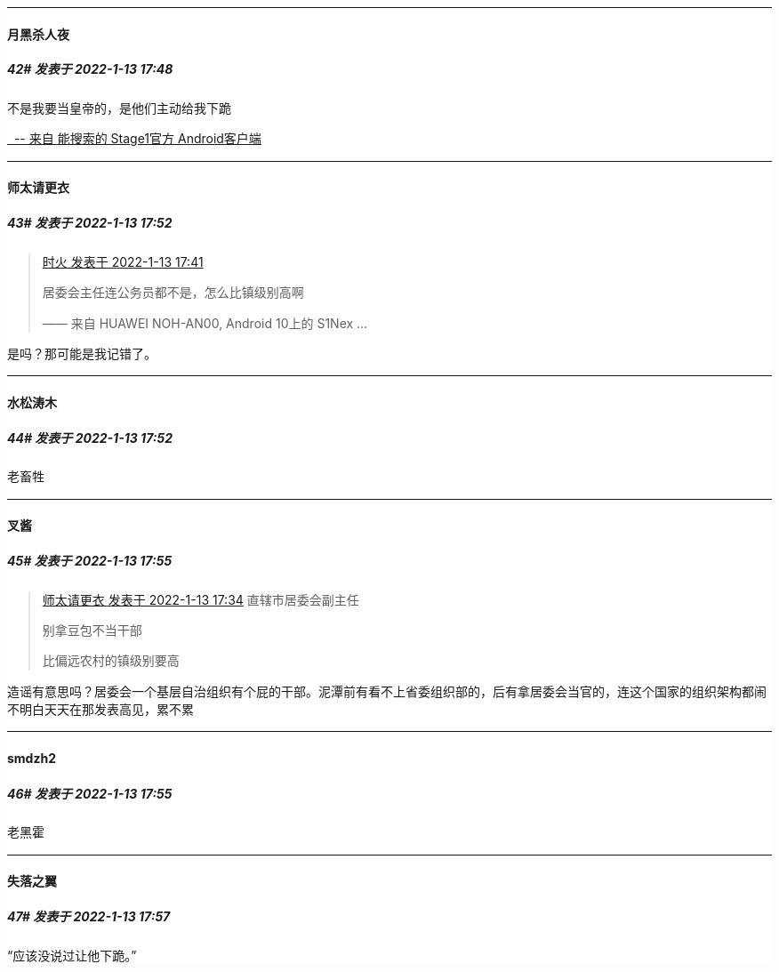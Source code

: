 *****

####  月黑杀人夜  
##### 42#       发表于 2022-1-13 17:48

不是我要当皇帝的，是他们主动给我下跪

[  -- 来自 能搜索的 Stage1官方 Android客户端](https://www.coolapk.com/apk/140634)

*****

####  师太请更衣  
##### 43#       发表于 2022-1-13 17:52

<blockquote><a href="httphttps://bbs.saraba1st.com/2b/forum.php?mod=redirect&amp;goto=findpost&amp;pid=54275711&amp;ptid=2047182" target="_blank">时火 发表于 2022-1-13 17:41</a>

居委会主任连公务员都不是，怎么比镇级别高啊

—— 来自 HUAWEI NOH-AN00, Android 10上的 S1Nex ...</blockquote>
是吗？那可能是我记错了。

*****

####  水松涛木  
##### 44#       发表于 2022-1-13 17:52

老畜牲

*****

####  叉酱  
##### 45#       发表于 2022-1-13 17:55

<blockquote><a href="httphttps://bbs.saraba1st.com/2b/forum.php?mod=redirect&amp;goto=findpost&amp;pid=54275600&amp;ptid=2047182" target="_blank">师太请更衣 发表于 2022-1-13 17:34</a>
直辖市居委会副主任

别拿豆包不当干部

比偏远农村的镇级别要高</blockquote>
造谣有意思吗？居委会一个基层自治组织有个屁的干部。泥潭前有看不上省委组织部的，后有拿居委会当官的，连这个国家的组织架构都闹不明白天天在那发表高见，累不累

*****

####  smdzh2  
##### 46#       发表于 2022-1-13 17:55

老黑霍

*****

####  失落之翼  
##### 47#       发表于 2022-1-13 17:57

“应该没说过让他下跪。”
